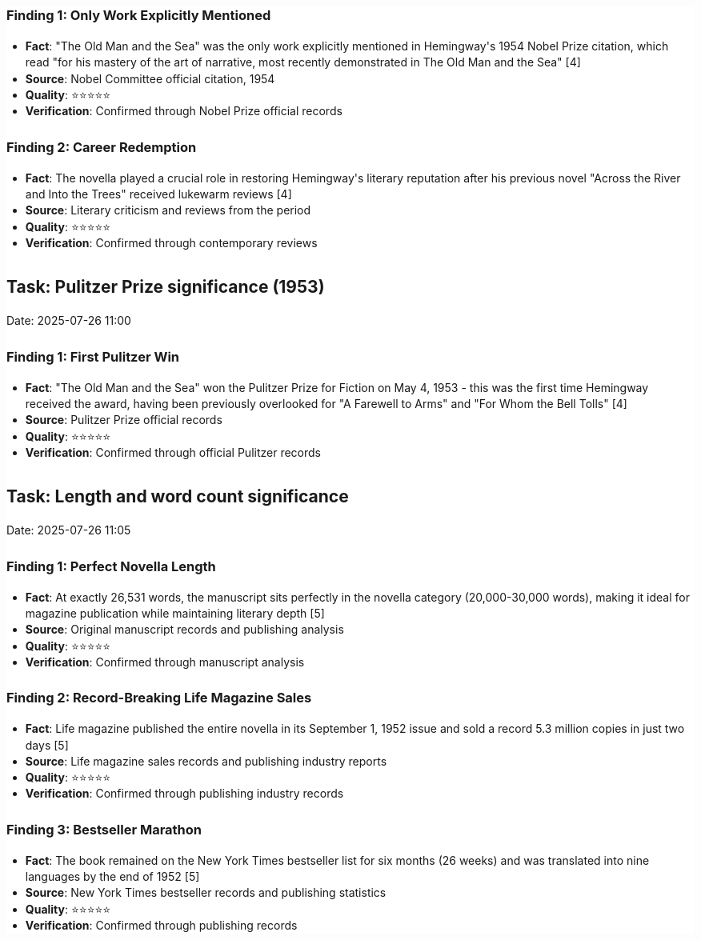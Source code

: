 ### Finding 1: Only Work Explicitly Mentioned
- **Fact**: "The Old Man and the Sea" was the only work explicitly mentioned in Hemingway's 1954 Nobel Prize citation, which read "for his mastery of the art of narrative, most recently demonstrated in The Old Man and the Sea" [4]
- **Source**: Nobel Committee official citation, 1954
- **Quality**: ⭐⭐⭐⭐⭐
- **Verification**: Confirmed through Nobel Prize official records

### Finding 2: Career Redemption
- **Fact**: The novella played a crucial role in restoring Hemingway's literary reputation after his previous novel "Across the River and Into the Trees" received lukewarm reviews [4]
- **Source**: Literary criticism and reviews from the period
- **Quality**: ⭐⭐⭐⭐⭐
- **Verification**: Confirmed through contemporary reviews

## Task: Pulitzer Prize significance (1953)
Date: 2025-07-26 11:00

### Finding 1: First Pulitzer Win
- **Fact**: "The Old Man and the Sea" won the Pulitzer Prize for Fiction on May 4, 1953 - this was the first time Hemingway received the award, having been previously overlooked for "A Farewell to Arms" and "For Whom the Bell Tolls" [4]
- **Source**: Pulitzer Prize official records
- **Quality**: ⭐⭐⭐⭐⭐
- **Verification**: Confirmed through official Pulitzer records

## Task: Length and word count significance
Date: 2025-07-26 11:05

### Finding 1: Perfect Novella Length
- **Fact**: At exactly 26,531 words, the manuscript sits perfectly in the novella category (20,000-30,000 words), making it ideal for magazine publication while maintaining literary depth [5]
- **Source**: Original manuscript records and publishing analysis
- **Quality**: ⭐⭐⭐⭐⭐
- **Verification**: Confirmed through manuscript analysis

### Finding 2: Record-Breaking Life Magazine Sales
- **Fact**: Life magazine published the entire novella in its September 1, 1952 issue and sold a record 5.3 million copies in just two days [5]
- **Source**: Life magazine sales records and publishing industry reports
- **Quality**: ⭐⭐⭐⭐⭐
- **Verification**: Confirmed through publishing industry records

### Finding 3: Bestseller Marathon
- **Fact**: The book remained on the New York Times bestseller list for six months (26 weeks) and was translated into nine languages by the end of 1952 [5]
- **Source**: New York Times bestseller records and publishing statistics
- **Quality**: ⭐⭐⭐⭐⭐
- **Verification**: Confirmed through publishing records
